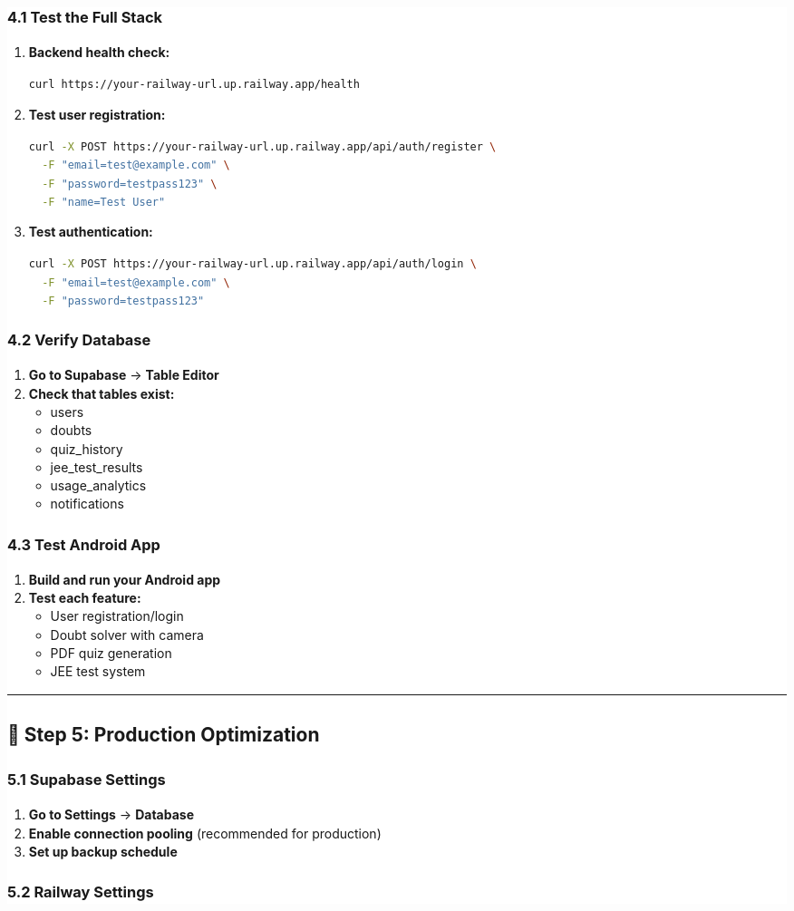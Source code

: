 ### 4.1 Test the Full Stack

1. **Backend health check:**
   ```bash
   curl https://your-railway-url.up.railway.app/health
   ```

2. **Test user registration:**
   ```bash
   curl -X POST https://your-railway-url.up.railway.app/api/auth/register \
     -F "email=test@example.com" \
     -F "password=testpass123" \
     -F "name=Test User"
   ```

3. **Test authentication:**
   ```bash
   curl -X POST https://your-railway-url.up.railway.app/api/auth/login \
     -F "email=test@example.com" \
     -F "password=testpass123"
   ```

### 4.2 Verify Database

1. **Go to Supabase** → **Table Editor**
2. **Check that tables exist:**
   - users
   - doubts
   - quiz_history
   - jee_test_results
   - usage_analytics
   - notifications

### 4.3 Test Android App

1. **Build and run your Android app**
2. **Test each feature:**
   - User registration/login
   - Doubt solver with camera
   - PDF quiz generation
   - JEE test system

---

## 🔧 Step 5: Production Optimization

### 5.1 Supabase Settings

1. **Go to Settings** → **Database**
2. **Enable connection pooling** (recommended for production)
3. **Set up backup schedule**

### 5.2 Railway Settings
